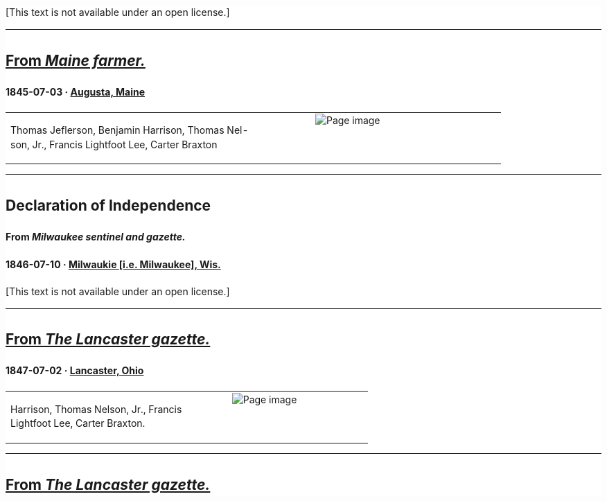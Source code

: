 [This text is not available under an open license.]

---

## [From _Maine farmer._](https://archive.org/details/sim_maine-farmer_1845-07-03_13_27/page/n1/mode/1up?view=theater)

#### 1845-07-03 &middot; [Augusta, Maine](http://dbpedia.org/resource/Augusta%2C_Maine)

<table style="width: 100%;"><tr><td style="width: 50%">

  
Thomas Jeflerson, Benjamin Harrison, Thomas Nel-  
son, Jr., Francis Lightfoot Lee, Carter Braxton
</td><td style="width: 50%; max-height: 75%; margin: auto; display: block;">
<img alt="Page image" src="https://iiif.archive.org/image/iiif/2/sim_maine-farmer_1845-07-03_13_27%2Fsim_maine-farmer_1845-07-03_13_27_jp2.zip%2Fsim_maine-farmer_1845-07-03_13_27_jp2%2Fsim_maine-farmer_1845-07-03_13_27_0001.jp2/pct:37.471698113207545,14.127262113251605,14.566037735849056,0.9632224168126094/600,/0/default.jpg"/>
</td>
</tr></table>

---

## Declaration of Independence

#### From _Milwaukee sentinel and gazette._

#### 1846-07-10 &middot; [Milwaukie [i.e. Milwaukee], Wis.](http://dbpedia.org/resource/Milwaukee)

[This text is not available under an open license.]

---

## [From _The Lancaster gazette._](https://www.loc.gov/resource/sn87070038/1847-07-02/ed-1/?sp=3)

#### 1847-07-02 &middot; [Lancaster, Ohio](http://dbpedia.org/resource/Lancaster%2C_Ohio)

<table style="width: 100%;"><tr><td style="width: 50%">

  
Harrison, Thomas Nelson, Jr., Francis  
Lightfoot Lee, Carter Braxton.
</td><td style="width: 50%; max-height: 75%; margin: auto; display: block;">
<img alt="Page image" src="https://tile.loc.gov/image-services/iiif/service:ndnp:ohi:batch_ohi_drake_ver01:data:sn87070038:00296028058:1847070201:0009/pct:18.311953894775982,81.16874230190228,12.362892730990891,1.1358970849869987/!600,600/0/default.jpg"/>
</td>
</tr></table>

---

## [From _The Lancaster gazette._](https://www.loc.gov/resource/sn87070038/1850-07-05/ed-1/?sp=3)

